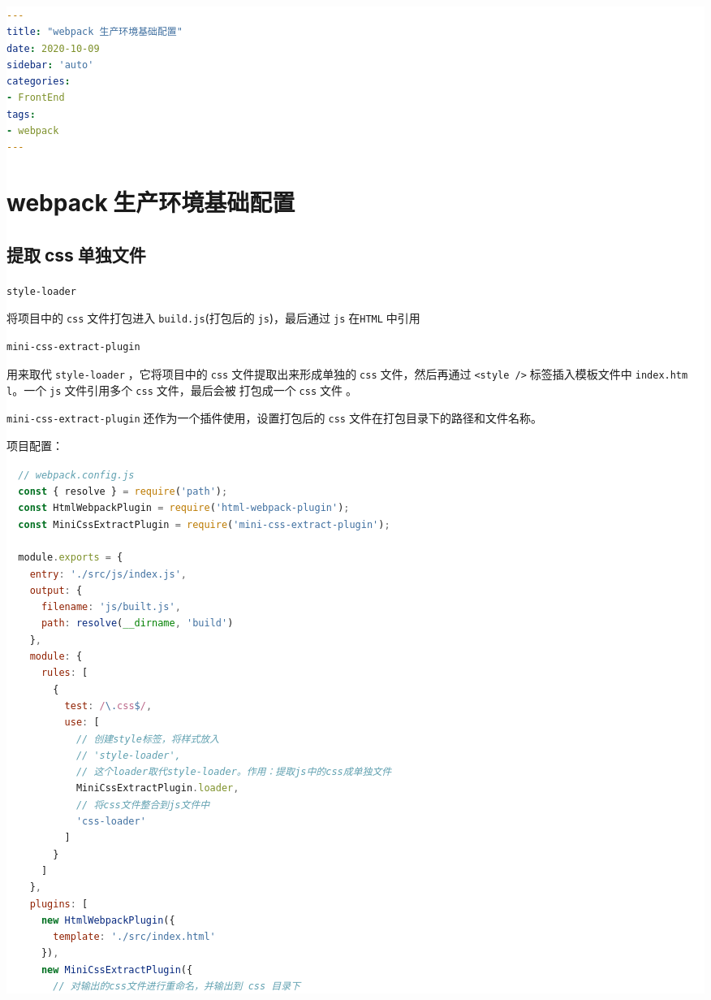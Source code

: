 ```yaml
---
title: "webpack 生产环境基础配置"
date: 2020-10-09
sidebar: 'auto'
categories:
- FrontEnd
tags:
- webpack
---
```




# webpack 生产环境基础配置



## 提取 css 单独文件

`style-loader` 

将项目中的 `css` 文件打包进入 `build.js`(打包后的 `js`)，最后通过 `js` 在`HTML` 中引用

`mini-css-extract-plugin` 

用来取代 `style-loader` ，它将项目中的 `css` 文件提取出来形成单独的 `css` 文件，然后再通过 `<style />` 标签插入模板文件中 `index.html`。一个 `js` 文件引用多个 `css` 文件，最后会被 打包成一个 `css` 文件 。

`mini-css-extract-plugin` 还作为一个插件使用，设置打包后的 `css` 文件在打包目录下的路径和文件名称。



项目配置：

```js
  // webpack.config.js
  const { resolve } = require('path');
  const HtmlWebpackPlugin = require('html-webpack-plugin');
  const MiniCssExtractPlugin = require('mini-css-extract-plugin');

  module.exports = {
    entry: './src/js/index.js',
    output: {
      filename: 'js/built.js',
      path: resolve(__dirname, 'build')
    },
    module: {
      rules: [
        {
          test: /\.css$/,
          use: [
            // 创建style标签，将样式放入
            // 'style-loader', 
            // 这个loader取代style-loader。作用：提取js中的css成单独文件
            MiniCssExtractPlugin.loader,
            // 将css文件整合到js文件中
            'css-loader'
          ]
        }
      ]
    },
    plugins: [
      new HtmlWebpackPlugin({
        template: './src/index.html'
      }),
      new MiniCssExtractPlugin({
        // 对输出的css文件进行重命名，并输出到 css 目录下
```